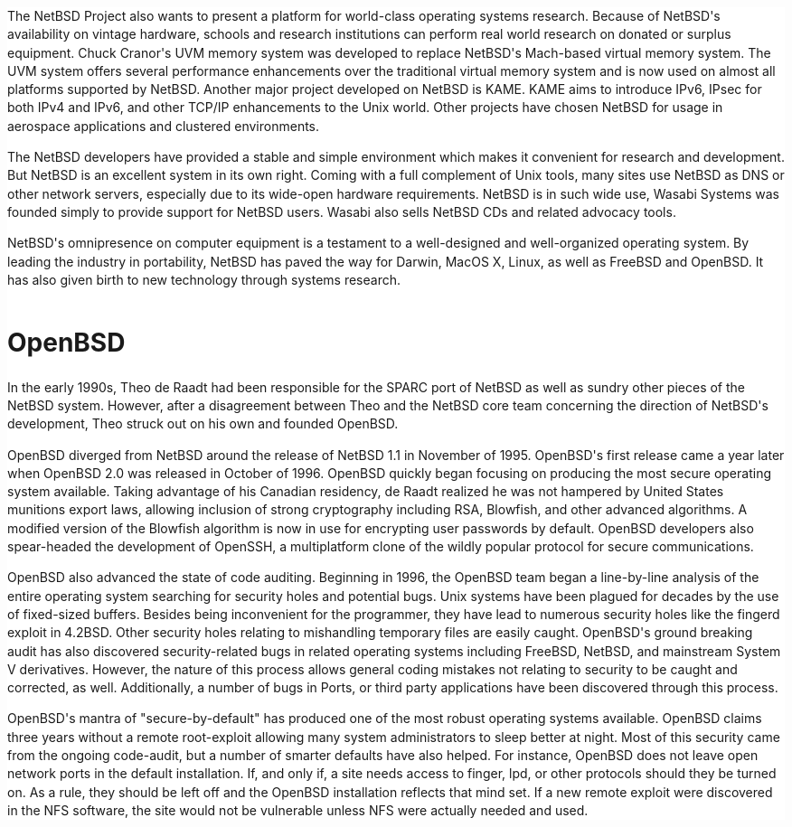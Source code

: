 The NetBSD Project also wants to present a platform for world-class operating systems research. Because of NetBSD's availability on vintage hardware, schools and research institutions can perform real world research on donated or surplus equipment. Chuck Cranor's UVM memory system was developed to replace NetBSD's Mach-based virtual memory system. The UVM system offers several performance enhancements over the traditional virtual memory system and is now used on almost all platforms supported by NetBSD. Another major project developed on NetBSD is KAME. KAME aims to introduce IPv6, IPsec for both IPv4 and IPv6, and other TCP/IP enhancements to the Unix world. Other projects have chosen NetBSD for usage in aerospace applications and clustered environments.

The NetBSD developers have provided a stable and simple environment which makes it convenient for research and development. But NetBSD is an excellent system in its own right. Coming with a full complement of Unix tools, many sites use NetBSD as DNS or other network servers, especially due to its wide-open hardware requirements. NetBSD is in such wide use, Wasabi Systems was founded simply to provide support for NetBSD users. Wasabi also sells NetBSD CDs and related advocacy tools.

NetBSD's omnipresence on computer equipment is a testament to a well-designed and well-organized operating system. By leading the industry in portability, NetBSD has paved the way for Darwin, MacOS X, Linux, as well as FreeBSD and OpenBSD. It has also given birth to new technology through systems research.

# OpenBSD

In the early 1990s, Theo de Raadt had been responsible for the SPARC port of NetBSD as well as sundry other pieces of the NetBSD system. However, after a disagreement between Theo and the NetBSD core team concerning the direction of NetBSD's development, Theo struck out on his own and founded OpenBSD.

OpenBSD diverged from NetBSD around the release of NetBSD 1.1 in November of 1995. OpenBSD's first release came a year later when OpenBSD 2.0 was released in October of 1996. OpenBSD quickly began focusing on producing the most secure operating system available. Taking advantage of his Canadian residency, de Raadt realized he was not hampered by United States munitions export laws, allowing inclusion of strong cryptography including RSA, Blowfish, and other advanced algorithms. A modified version of the Blowfish algorithm is now in use for encrypting user passwords by default. OpenBSD developers also spear-headed the development of OpenSSH, a multiplatform clone of the wildly popular protocol for secure communications.

OpenBSD also advanced the state of code auditing. Beginning in 1996, the OpenBSD team began a line-by-line analysis of the entire operating system searching for security holes and potential bugs. Unix systems have been plagued for decades by the use of fixed-sized buffers. Besides being inconvenient for the programmer, they have lead to numerous security holes like the fingerd exploit in 4.2BSD. Other security holes relating to mishandling temporary files are easily caught. OpenBSD's ground breaking audit has also discovered security-related bugs in related operating systems including FreeBSD, NetBSD, and mainstream System V derivatives. However, the nature of this process allows general coding mistakes not relating to security to be caught and corrected, as well. Additionally, a number of bugs in Ports, or third party applications have been discovered through this process.

OpenBSD's mantra of "secure-by-default" has produced one of the most robust operating systems available. OpenBSD claims three years without a remote root-exploit allowing many system administrators to sleep better at night. Most of this security came from the ongoing code-audit, but a number of smarter defaults have also helped. For instance, OpenBSD does not leave open network ports in the default installation. If, and only if, a site needs access to finger, lpd, or other protocols should they be turned on. As a rule, they should be left off and the OpenBSD installation reflects that mind set. If a new remote exploit were discovered in the NFS software, the site would not be vulnerable unless NFS were actually needed and used.
